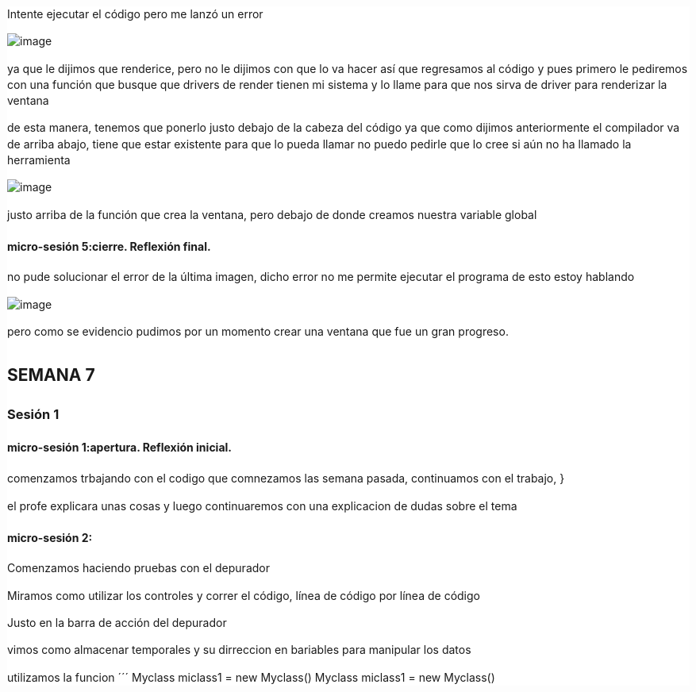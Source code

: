 Intente ejecutar el código pero me lanzó un error 

![image](https://github.com/jfUPB/bitacorassc2024-10-AndyCM99/assets/110075857/6e3fd6c5-722d-41c8-91d7-aadbfec29adf)

ya que le dijimos que renderice, pero no le dijimos con que lo va hacer así que regresamos al código y pues 
primero le pediremos con una función que busque que drivers de render 
tienen mi sistema y lo llame para que nos sirva de driver para renderizar la ventana

de esta manera, tenemos que ponerlo justo debajo de la cabeza del código ya que como dijimos anteriormente el compilador
va de arriba abajo, tiene que estar existente para que lo pueda llamar 
no puedo pedirle que lo cree si aún no ha llamado la herramienta


![image](https://github.com/jfUPB/bitacorassc2024-10-AndyCM99/assets/110075857/4942f555-02d2-492b-b8e1-a41f7d463331) 


justo arriba de la función que crea la ventana, pero debajo de donde creamos nuestra variable global




#### micro-sesión 5:cierre. Reflexión final.

no pude solucionar el error de la última imagen, dicho error no me permite ejecutar el programa 
de esto estoy hablando


![image](https://github.com/jfUPB/bitacorassc2024-10-AndyCM99/assets/110075857/f5ebc6fc-1c3d-4a36-9f66-4545ce1e2d5c)

pero como se evidencio pudimos por un momento crear una ventana que fue un gran progreso. 


## SEMANA 7

### Sesión 1

#### micro-sesión 1:apertura. Reflexión inicial.
comenzamos trbajando con el codigo que comnezamos las semana pasada, 
continuamos con el trabajo, }

el profe explicara unas cosas y luego continuaremos con 
una explicacion de dudas sobre el tema 


#### micro-sesión 2:

Comenzamos haciendo pruebas con el depurador 

Miramos como utilizar los controles y correr el código, línea de código por línea de código 

Justo en la barra de acción del depurador  


vimos como almacenar temporales y su dirreccion en bariables para manipular los datos 

utilizamos la funcion 
´´´
Myclass miclass1 = new Myclass()
Myclass miclass1 = new Myclass()
